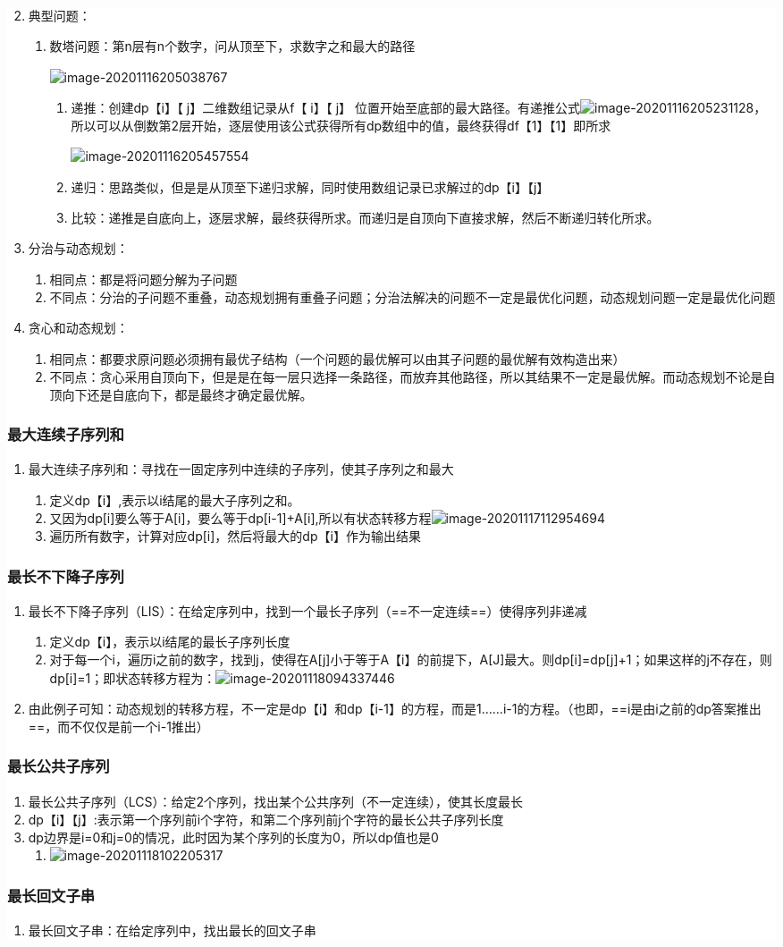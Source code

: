 2. 典型问题：

   1. 数塔问题：第n层有n个数字，问从顶至下，求数字之和最大的路径

      ![image-20201116205038767](C:\Users\Lch\AppData\Roaming\Typora\typora-user-images\image-20201116205038767.png)

      1. 递推：创建dp【i】【 j】二维数组记录从f【 i】【 j】 位置开始至底部的最大路径。有递推公式![image-20201116205231128](C:\Users\Lch\AppData\Roaming\Typora\typora-user-images\image-20201116205231128.png)，所以可以从倒数第2层开始，逐层使用该公式获得所有dp数组中的值，最终获得df【1】【1】即所求

         ![image-20201116205457554](C:\Users\Lch\AppData\Roaming\Typora\typora-user-images\image-20201116205457554.png)

      2. 递归：思路类似，但是是从顶至下递归求解，同时使用数组记录已求解过的dp【i】【j】

      3. 比较：递推是自底向上，逐层求解，最终获得所求。而递归是自顶向下直接求解，然后不断递归转化所求。

3. 分治与动态规划：

   1. 相同点：都是将问题分解为子问题
   2. 不同点：分治的子问题不重叠，动态规划拥有重叠子问题；分治法解决的问题不一定是最优化问题，动态规划问题一定是最优化问题

4. 贪心和动态规划：

   1. 相同点：都要求原问题必须拥有最优子结构（一个问题的最优解可以由其子问题的最优解有效构造出来）
   2. 不同点：贪心采用自顶向下，但是是在每一层只选择一条路径，而放弃其他路径，所以其结果不一定是最优解。而动态规划不论是自顶向下还是自底向下，都是最终才确定最优解。

### 最大连续子序列和

1. 最大连续子序列和：寻找在一固定序列中连续的子序列，使其子序列之和最大

   1. 定义dp【i】,表示以i结尾的最大子序列之和。
   2. 又因为dp[i]要么等于A[i]，要么等于dp[i-1]+A[i],所以有状态转移方程![image-20201117112954694](C:\Users\Lch\AppData\Roaming\Typora\typora-user-images\image-20201117112954694.png)
   3. 遍历所有数字，计算对应dp[i]，然后将最大的dp【i】作为输出结果

### 最长不下降子序列

1. 最长不下降子序列（LIS）：在给定序列中，找到一个最长子序列（==不一定连续==）使得序列非递减

   1. 定义dp【i】，表示以i结尾的最长子序列长度
   2. 对于每一个i，遍历i之前的数字，找到j，使得在A[j]小于等于A【i】的前提下，A[J]最大。则dp[i]=dp[j]+1；如果这样的j不存在，则dp[i]=1；即状态转移方程为：![image-20201118094337446](C:\Users\Lch\AppData\Roaming\Typora\typora-user-images\image-20201118094337446.png)
2. 由此例子可知：动态规划的转移方程，不一定是dp【i】和dp【i-1】的方程，而是1……i-1的方程。（也即，==i是由i之前的dp答案推出==，而不仅仅是前一个i-1推出）

### 最长公共子序列

1. 最长公共子序列（LCS）：给定2个序列，找出某个公共序列（不一定连续），使其长度最长
2. dp【i】【j】:表示第一个序列前i个字符，和第二个序列前j个字符的最长公共子序列长度
3. dp边界是i=0和j=0的情况，此时因为某个序列的长度为0，所以dp值也是0
   1. ![image-20201118102205317](C:\Users\Lch\AppData\Roaming\Typora\typora-user-images\image-20201118102205317.png)

### 最长回文子串

1. 最长回文子串：在给定序列中，找出最长的回文子串
